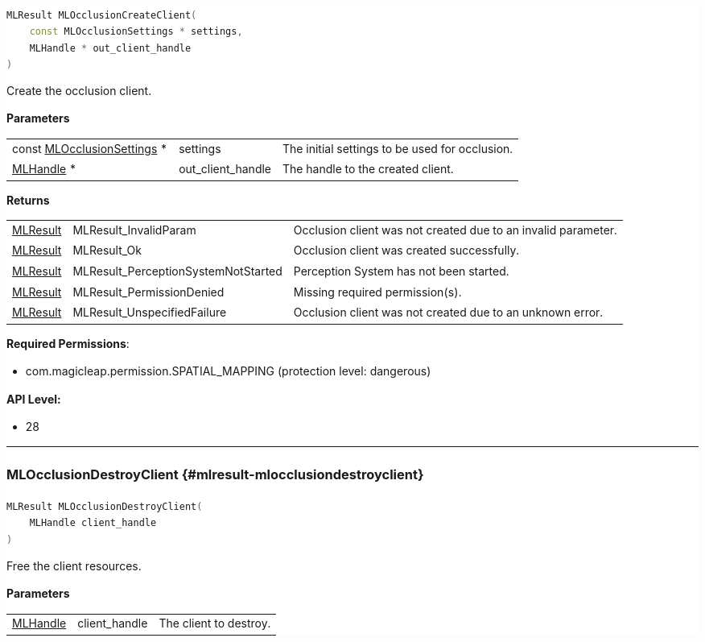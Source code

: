 ```cpp
MLResult MLOcclusionCreateClient(
    const MLOcclusionSettings * settings,
    MLHandle * out_client_handle
)
```

Create the occlusion client. 

**Parameters**

|  |   |   |
|--|--|--|
| const [MLOcclusionSettings](/versioned_docs/version-14-Jun-2023/api-ref/api/Modules/group___occlusion/struct_m_l_occlusion_settings.md) * |settings|The initial settings to be used for occlusion. |
| [MLHandle](/versioned_docs/version-14-Jun-2023/api-ref/api/Modules/group___platform/group___platform.md#uint64-t-mlhandle) * |out_client_handle|The handle to the created client.|

**Returns**

|  |   |   |
|--|--|--|
| [MLResult](/versioned_docs/version-14-Jun-2023/api-ref/api/Modules/group___platform/group___platform.md#int32-t-mlresult) |MLResult_InvalidParam|Occlusion client was not created due to an invalid parameter. |
| [MLResult](/versioned_docs/version-14-Jun-2023/api-ref/api/Modules/group___platform/group___platform.md#int32-t-mlresult) |MLResult_Ok|Occlusion client was created successfully. |
| [MLResult](/versioned_docs/version-14-Jun-2023/api-ref/api/Modules/group___platform/group___platform.md#int32-t-mlresult) |MLResult_PerceptionSystemNotStarted|Perception System has not been started. |
| [MLResult](/versioned_docs/version-14-Jun-2023/api-ref/api/Modules/group___platform/group___platform.md#int32-t-mlresult) |MLResult_PermissionDenied|Missing required permission(s). |
| [MLResult](/versioned_docs/version-14-Jun-2023/api-ref/api/Modules/group___platform/group___platform.md#int32-t-mlresult) |MLResult_UnspecifiedFailure|Occlusion client was not created due to an unknown error.|
**Required Permissions**:

  * com.magicleap.permission.SPATIAL_MAPPING (protection level: dangerous) 





**API Level:**
  * 28




-----------

### MLOcclusionDestroyClient {#mlresult-mlocclusiondestroyclient}

```cpp
MLResult MLOcclusionDestroyClient(
    MLHandle client_handle
)
```

Free the client resources. 

**Parameters**

|  |   |   |
|--|--|--|
| [MLHandle](/versioned_docs/version-14-Jun-2023/api-ref/api/Modules/group___platform/group___platform.md#uint64-t-mlhandle) |client_handle|The client to destroy.|
